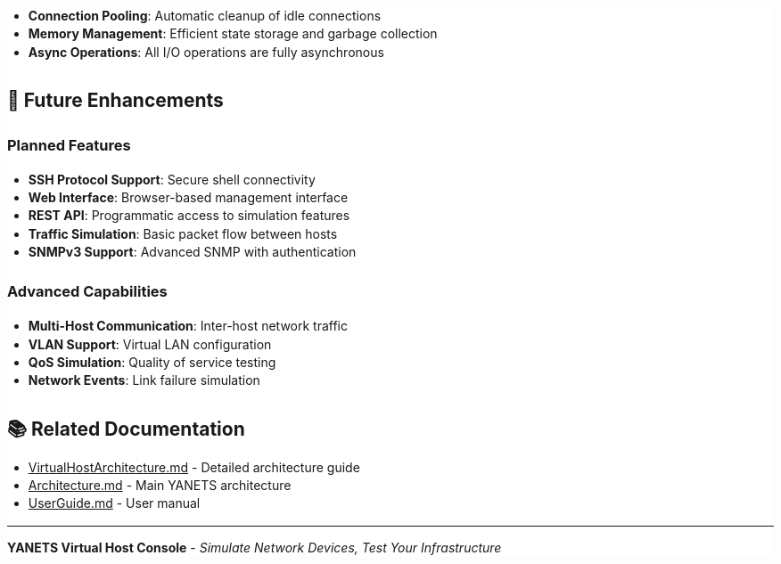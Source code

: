 - **Connection Pooling**: Automatic cleanup of idle connections
- **Memory Management**: Efficient state storage and garbage collection
- **Async Operations**: All I/O operations are fully asynchronous

## 🔮 Future Enhancements

### Planned Features
- **SSH Protocol Support**: Secure shell connectivity
- **Web Interface**: Browser-based management interface
- **REST API**: Programmatic access to simulation features
- **Traffic Simulation**: Basic packet flow between hosts
- **SNMPv3 Support**: Advanced SNMP with authentication

### Advanced Capabilities
- **Multi-Host Communication**: Inter-host network traffic
- **VLAN Support**: Virtual LAN configuration
- **QoS Simulation**: Quality of service testing
- **Network Events**: Link failure simulation

## 📚 Related Documentation

- [VirtualHostArchitecture.md](docs/VirtualHostArchitecture.md) - Detailed architecture guide
- [Architecture.md](../docs/Architecture.md) - Main YANETS architecture
- [UserGuide.md](../docs/UserGuide.md) - User manual

---

**YANETS Virtual Host Console** - *Simulate Network Devices, Test Your Infrastructure*
